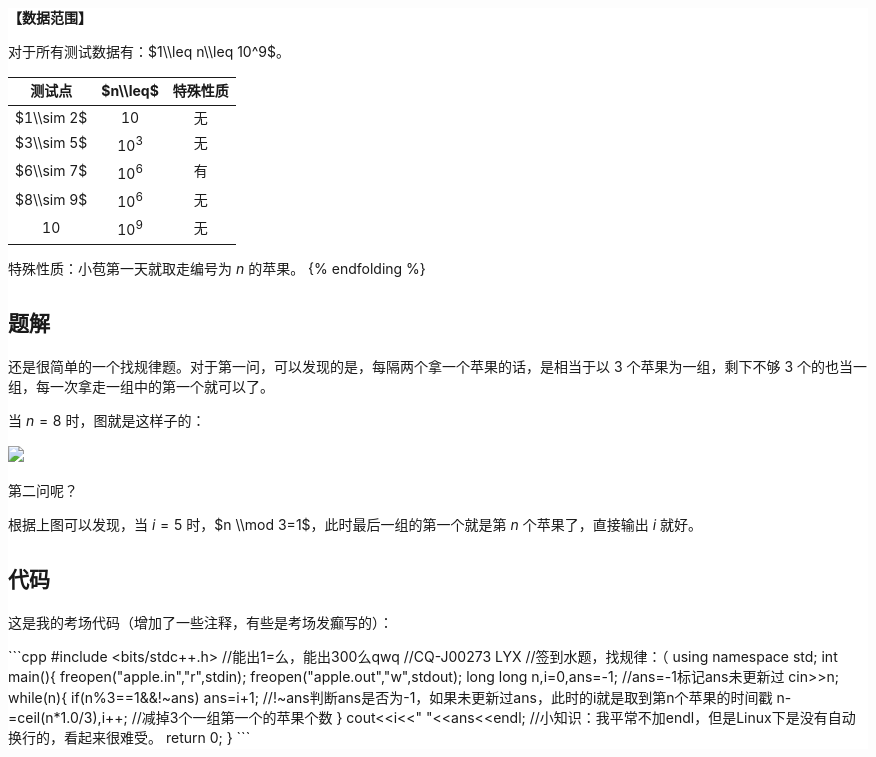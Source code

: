 **【数据范围】**

对于所有测试数据有：$1\\leq n\\leq 10^9$。

| 测试点 | $n\\leq$ | 特殊性质 |
| :----------: | :----------: | :----------: |
| $1\\sim 2$ | $10$ | 无 |
| $3\\sim 5$ | $10^3$ | 无 |
| $6\\sim 7$ | $10^6$ | 有 |
| $8\\sim 9$ | $10^6$ | 无 |
| $10$ | $10^9$ | 无 |

特殊性质：小苞第一天就取走编号为 $n$ 的苹果。
{% endfolding %}

## 题解

还是很简单的一个找规律题。对于第一问，可以发现的是，每隔两个拿一个苹果的话，是相当于以 3 个苹果为一组，剩下不够 3 个的也当一组，每一次拿走一组中的第一个就可以了。

当 $n=8$ 时，图就是这样子的：

![](https://bu.dusays.com/2023/10/28/653c7a9bdd9cd.png)

第二问呢？

根据上图可以发现，当 $i=5$ 时，$n \\mod 3=1$，此时最后一组的第一个就是第 $n$ 个苹果了，直接输出 $i$ 就好。

## 代码

这是我的考场代码（增加了一些注释，有些是考场发癫写的）：

\`\`\`cpp
#include <bits/stdc++.h>
//能出1=么，能出300么qwq
//CQ-J00273 LYX
//签到水题，找规律：（
using namespace std;
int main(){
    freopen("apple.in","r",stdin);
    freopen("apple.out","w",stdout);
    long long n,i=0,ans=-1; //ans=-1标记ans未更新过
    cin>>n;
    while(n){
        if(n%3==1&&!~ans) ans=i+1; //!~ans判断ans是否为-1，如果未更新过ans，此时的i就是取到第n个苹果的时间戳
        n-=ceil(n*1.0/3),i++; //减掉3个一组第一个的苹果个数
    }
    cout<<i<<" "<<ans<<endl;
    //小知识：我平常不加endl，但是Linux下是没有自动换行的，看起来很难受。
    return 0;
}
\`\`\`
